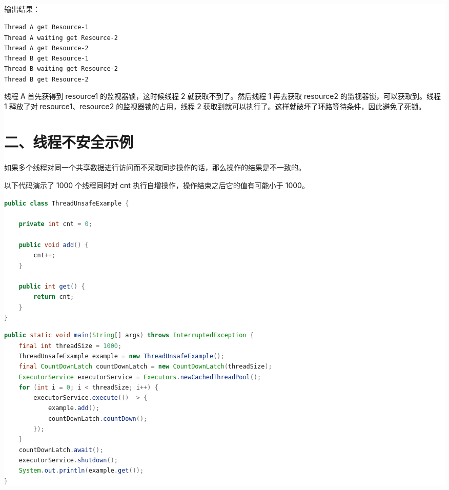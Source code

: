 输出结果：

```html
Thread A get Resource-1
Thread A waiting get Resource-2
Thread A get Resource-2
Thread B get Resource-1
Thread B waiting get Resource-2
Thread B get Resource-2
```

线程 A 首先获得到 resource1 的监视器锁，这时候线程 2 就获取不到了。然后线程 1 再去获取 resource2 的监视器锁，可以获取到。线程 1 释放了对 resource1、resource2 的监视器锁的占用，线程 2 获取到就可以执行了。这样就破坏了环路等待条件，因此避免了死锁。



# 二、线程不安全示例

如果多个线程对同一个共享数据进行访问而不采取同步操作的话，那么操作的结果是不一致的。

以下代码演示了 1000 个线程同时对 cnt 执行自增操作，操作结束之后它的值有可能小于 1000。

```java
public class ThreadUnsafeExample {

    private int cnt = 0;

    public void add() {
        cnt++;
    }

    public int get() {
        return cnt;
    }
}
```

```java
public static void main(String[] args) throws InterruptedException {
    final int threadSize = 1000;
    ThreadUnsafeExample example = new ThreadUnsafeExample();
    final CountDownLatch countDownLatch = new CountDownLatch(threadSize);
    ExecutorService executorService = Executors.newCachedThreadPool();
    for (int i = 0; i < threadSize; i++) {
        executorService.execute(() -> {
            example.add();
            countDownLatch.countDown();
        });
    }
    countDownLatch.await();
    executorService.shutdown();
    System.out.println(example.get());
}
```

